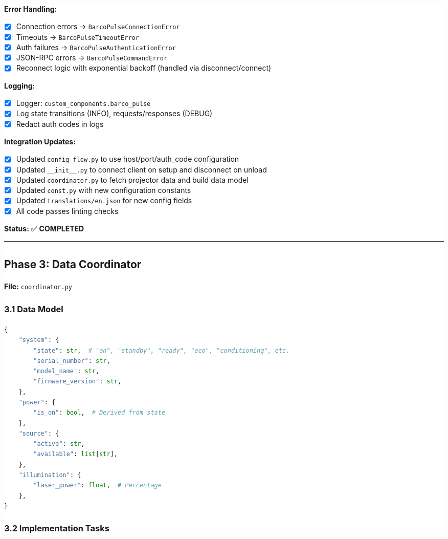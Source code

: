 **Error Handling:**
- [x] Connection errors → `BarcoPulseConnectionError`
- [x] Timeouts → `BarcoPulseTimeoutError`
- [x] Auth failures → `BarcoPulseAuthenticationError`
- [x] JSON-RPC errors → `BarcoPulseCommandError`
- [x] Reconnect logic with exponential backoff (handled via disconnect/connect)

**Logging:**
- [x] Logger: `custom_components.barco_pulse`
- [x] Log state transitions (INFO), requests/responses (DEBUG)
- [x] Redact auth codes in logs

**Integration Updates:**
- [x] Updated `config_flow.py` to use host/port/auth_code configuration
- [x] Updated `__init__.py` to connect client on setup and disconnect on unload
- [x] Updated `coordinator.py` to fetch projector data and build data model
- [x] Updated `const.py` with new configuration constants
- [x] Updated `translations/en.json` for new config fields
- [x] All code passes linting checks

**Status:** ✅ **COMPLETED**

---

## Phase 3: Data Coordinator

**File:** `coordinator.py`

### 3.1 Data Model

```python
{
    "system": {
        "state": str,  # "on", "standby", "ready", "eco", "conditioning", etc.
        "serial_number": str,
        "model_name": str,
        "firmware_version": str,
    },
    "power": {
        "is_on": bool,  # Derived from state
    },
    "source": {
        "active": str,
        "available": list[str],
    },
    "illumination": {
        "laser_power": float,  # Percentage
    },
}
```

### 3.2 Implementation Tasks
